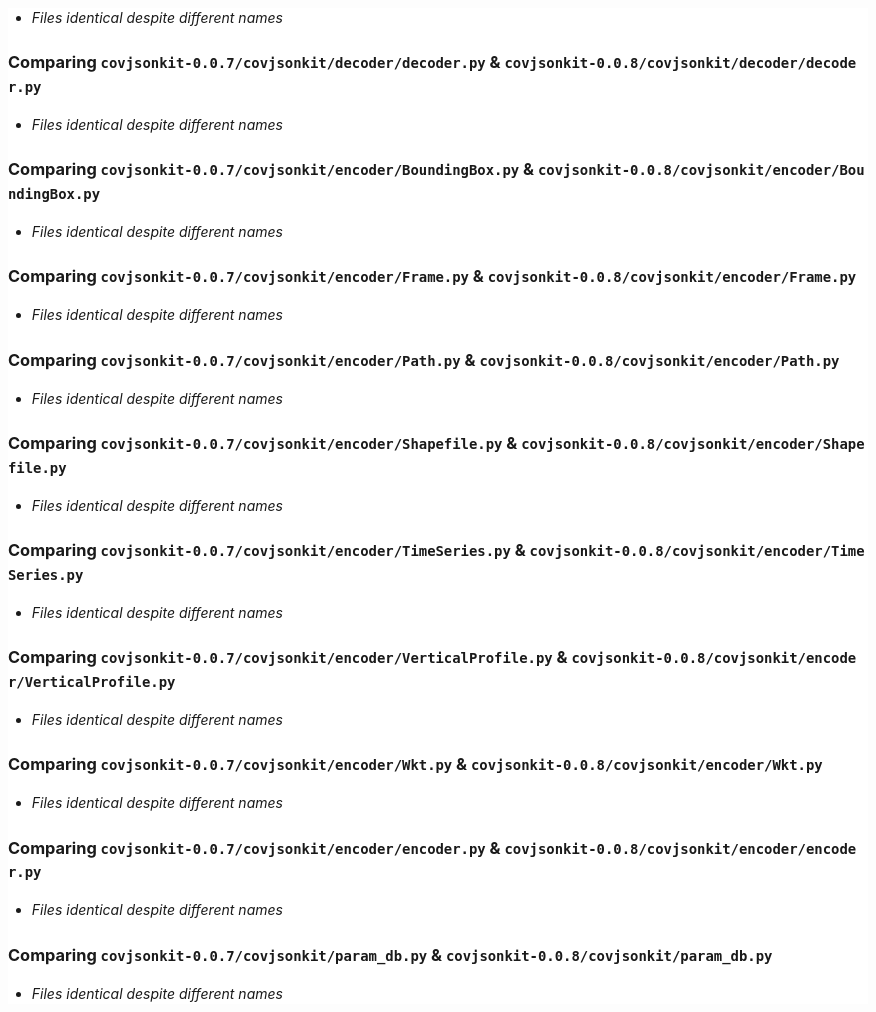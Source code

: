  * *Files identical despite different names*

### Comparing `covjsonkit-0.0.7/covjsonkit/decoder/decoder.py` & `covjsonkit-0.0.8/covjsonkit/decoder/decoder.py`

 * *Files identical despite different names*

### Comparing `covjsonkit-0.0.7/covjsonkit/encoder/BoundingBox.py` & `covjsonkit-0.0.8/covjsonkit/encoder/BoundingBox.py`

 * *Files identical despite different names*

### Comparing `covjsonkit-0.0.7/covjsonkit/encoder/Frame.py` & `covjsonkit-0.0.8/covjsonkit/encoder/Frame.py`

 * *Files identical despite different names*

### Comparing `covjsonkit-0.0.7/covjsonkit/encoder/Path.py` & `covjsonkit-0.0.8/covjsonkit/encoder/Path.py`

 * *Files identical despite different names*

### Comparing `covjsonkit-0.0.7/covjsonkit/encoder/Shapefile.py` & `covjsonkit-0.0.8/covjsonkit/encoder/Shapefile.py`

 * *Files identical despite different names*

### Comparing `covjsonkit-0.0.7/covjsonkit/encoder/TimeSeries.py` & `covjsonkit-0.0.8/covjsonkit/encoder/TimeSeries.py`

 * *Files identical despite different names*

### Comparing `covjsonkit-0.0.7/covjsonkit/encoder/VerticalProfile.py` & `covjsonkit-0.0.8/covjsonkit/encoder/VerticalProfile.py`

 * *Files identical despite different names*

### Comparing `covjsonkit-0.0.7/covjsonkit/encoder/Wkt.py` & `covjsonkit-0.0.8/covjsonkit/encoder/Wkt.py`

 * *Files identical despite different names*

### Comparing `covjsonkit-0.0.7/covjsonkit/encoder/encoder.py` & `covjsonkit-0.0.8/covjsonkit/encoder/encoder.py`

 * *Files identical despite different names*

### Comparing `covjsonkit-0.0.7/covjsonkit/param_db.py` & `covjsonkit-0.0.8/covjsonkit/param_db.py`

 * *Files identical despite different names*
